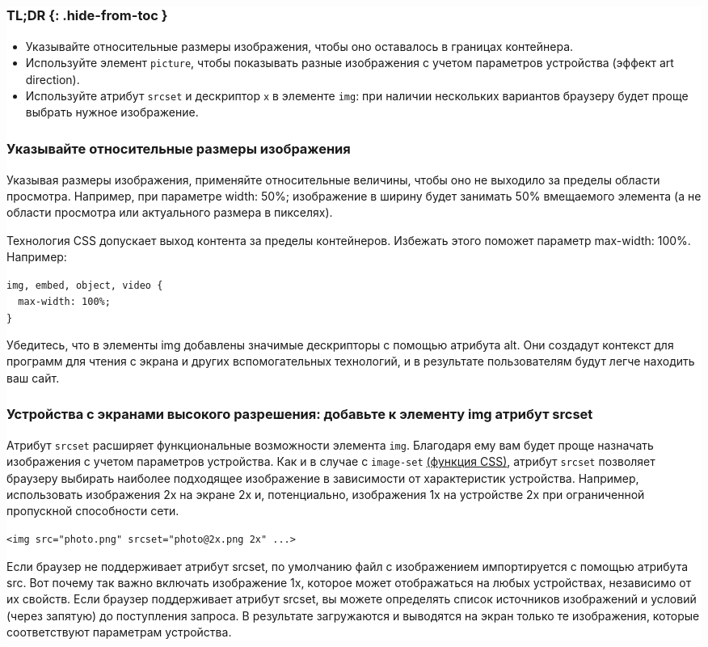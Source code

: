 

### TL;DR {: .hide-from-toc }
- Указывайте относительные размеры изображения, чтобы оно оставалось в границах контейнера.
- Используйте элемент <code>picture</code>, чтобы показывать разные изображения с учетом параметров устройства (эффект art direction).
- Используйте атрибут <code>srcset</code> и дескриптор <code>x</code> в элементе <code>img</code>: при наличии нескольких вариантов браузеру будет проще выбрать нужное изображение.



### Указывайте относительные размеры изображения

Указывая размеры изображения, применяйте относительные величины, чтобы оно не выходило за пределы области просмотра.  Например, при параметре width: 50%; изображение в ширину будет занимать 50% вмещаемого элемента (а не области просмотра или актуального размера в пикселях).

Технология CSS допускает выход контента за пределы контейнеров. Избежать этого поможет параметр max-width: 100%.  Например:


    img, embed, object, video {
      max-width: 100%;
    }


Убедитесь, что в элементы img добавлены значимые дескрипторы с помощью атрибута alt. Они создадут контекст для программ для чтения с экрана и других вспомогательных технологий, и в результате пользователям будут легче находить ваш сайт.

### Устройства с экранами высокого разрешения: добавьте к элементу img атрибут srcset

<div class="video-wrapper">
  <iframe class="devsite-embedded-youtube-video" data-video-id="Pzc5Dly_jEM"
          data-autohide="1" data-showinfo="0" frameborder="0" allowfullscreen>
  </iframe>
</div>

Атрибут <code>srcset</code> расширяет функциональные возможности элемента <code>img</code>. Благодаря ему вам будет проще назначать изображения с учетом параметров устройства. Как и в случае с <code>image-set</code> <a href="#use_image-set_to_provide_high_res_images">(функция CSS)</a>, атрибут <code>srcset</code> позволяет браузеру выбирать наиболее подходящее изображение в зависимости от характеристик устройства. Например, использовать изображения 2x на экране 2x и, потенциально, изображения 1x на устройстве 2x при ограниченной пропускной способности сети.

<div class="clearfix"></div>


    <img src="photo.png" srcset="photo@2x.png 2x" ...>


Если браузер не поддерживает атрибут srcset, по умолчанию файл с изображением импортируется с помощью атрибута src.  Вот почему так важно включать изображение 1x, которое может отображаться на любых устройствах, независимо от их свойств.  Если браузер поддерживает атрибут srcset, вы можете определять список источников изображений и условий (через запятую) до поступления запроса. В результате загружаются и выводятся на экран только те изображения, которые соответствуют параметрам устройства.
